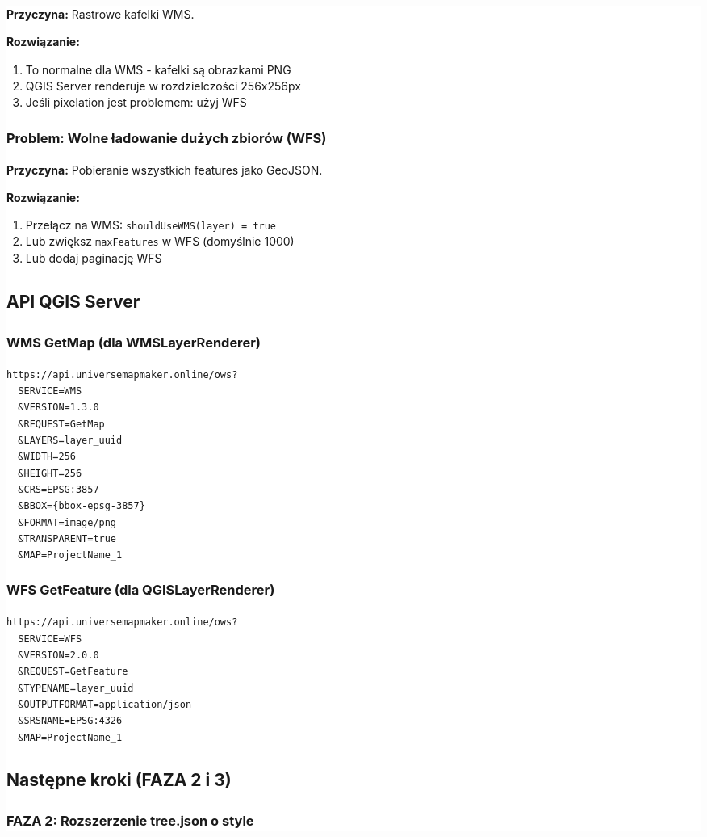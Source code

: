 **Przyczyna:** Rastrowe kafelki WMS.

**Rozwiązanie:**
1. To normalne dla WMS - kafelki są obrazkami PNG
2. QGIS Server renderuje w rozdzielczości 256x256px
3. Jeśli pixelation jest problemem: użyj WFS

### Problem: Wolne ładowanie dużych zbiorów (WFS)

**Przyczyna:** Pobieranie wszystkich features jako GeoJSON.

**Rozwiązanie:**
1. Przełącz na WMS: `shouldUseWMS(layer) = true`
2. Lub zwiększ `maxFeatures` w WFS (domyślnie 1000)
3. Lub dodaj paginację WFS

## API QGIS Server

### WMS GetMap (dla WMSLayerRenderer)

```
https://api.universemapmaker.online/ows?
  SERVICE=WMS
  &VERSION=1.3.0
  &REQUEST=GetMap
  &LAYERS=layer_uuid
  &WIDTH=256
  &HEIGHT=256
  &CRS=EPSG:3857
  &BBOX={bbox-epsg-3857}
  &FORMAT=image/png
  &TRANSPARENT=true
  &MAP=ProjectName_1
```

### WFS GetFeature (dla QGISLayerRenderer)

```
https://api.universemapmaker.online/ows?
  SERVICE=WFS
  &VERSION=2.0.0
  &REQUEST=GetFeature
  &TYPENAME=layer_uuid
  &OUTPUTFORMAT=application/json
  &SRSNAME=EPSG:4326
  &MAP=ProjectName_1
```

## Następne kroki (FAZA 2 i 3)

### FAZA 2: Rozszerzenie tree.json o style
